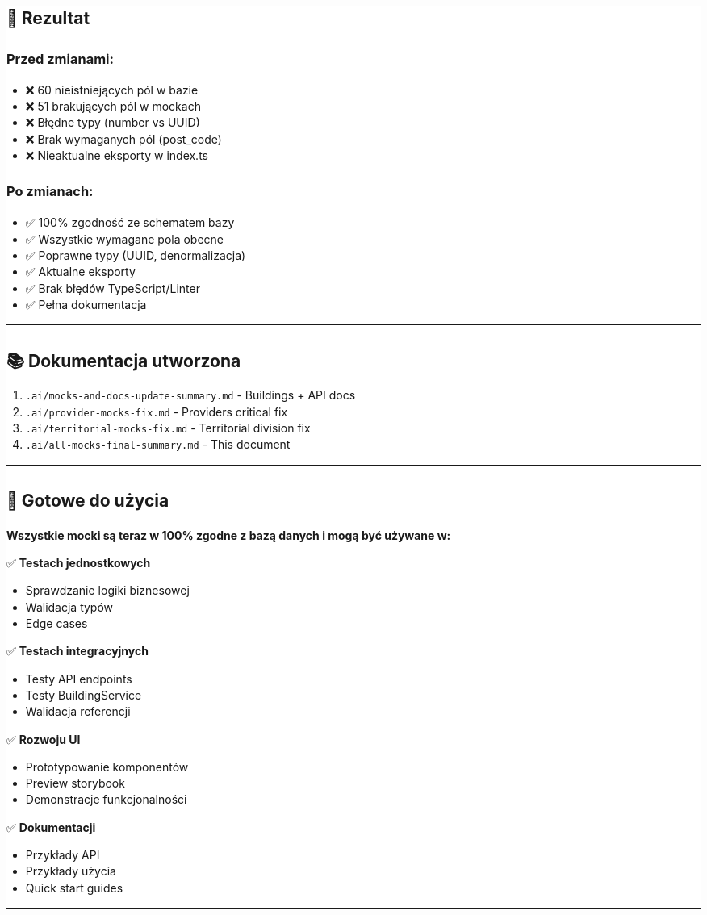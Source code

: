 
## 🎯 Rezultat

### Przed zmianami:
- ❌ 60 nieistniejących pól w bazie
- ❌ 51 brakujących pól w mockach
- ❌ Błędne typy (number vs UUID)
- ❌ Brak wymaganych pól (post_code)
- ❌ Nieaktualne eksporty w index.ts

### Po zmianach:
- ✅ 100% zgodność ze schematem bazy
- ✅ Wszystkie wymagane pola obecne
- ✅ Poprawne typy (UUID, denormalizacja)
- ✅ Aktualne eksporty
- ✅ Brak błędów TypeScript/Linter
- ✅ Pełna dokumentacja

---

## 📚 Dokumentacja utworzona

1. `.ai/mocks-and-docs-update-summary.md` - Buildings + API docs
2. `.ai/provider-mocks-fix.md` - Providers critical fix
3. `.ai/territorial-mocks-fix.md` - Territorial division fix
4. `.ai/all-mocks-final-summary.md` - This document

---

## 🚀 Gotowe do użycia

**Wszystkie mocki są teraz w 100% zgodne z bazą danych i mogą być używane w:**

✅ **Testach jednostkowych**
- Sprawdzanie logiki biznesowej
- Walidacja typów
- Edge cases

✅ **Testach integracyjnych**
- Testy API endpoints
- Testy BuildingService
- Walidacja referencji

✅ **Rozwoju UI**
- Prototypowanie komponentów
- Preview storybook
- Demonstracje funkcjonalności

✅ **Dokumentacji**
- Przykłady API
- Przykłady użycia
- Quick start guides

---